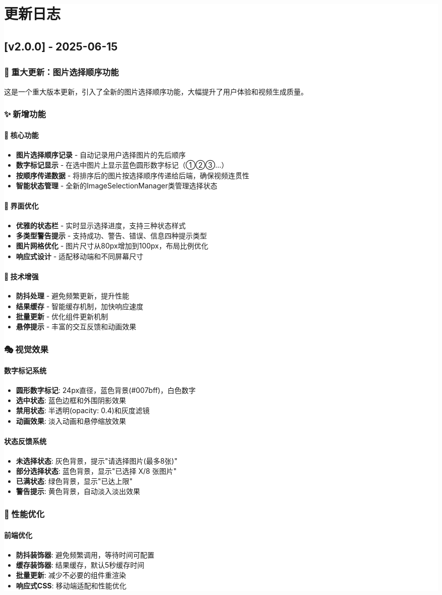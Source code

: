 # 更新日志

## [v2.0.0] - 2025-06-15

### 🎉 重大更新：图片选择顺序功能

这是一个重大版本更新，引入了全新的图片选择顺序功能，大幅提升了用户体验和视频生成质量。

### ✨ 新增功能

#### 🎯 核心功能
- **图片选择顺序记录** - 自动记录用户选择图片的先后顺序
- **数字标记显示** - 在选中图片上显示蓝色圆形数字标记（①②③...）
- **按顺序传递数据** - 将排序后的图片按选择顺序传递给后端，确保视频连贯性
- **智能状态管理** - 全新的ImageSelectionManager类管理选择状态

#### 🎨 界面优化
- **优雅的状态栏** - 实时显示选择进度，支持三种状态样式
- **多类型警告提示** - 支持成功、警告、错误、信息四种提示类型
- **图片网格优化** - 图片尺寸从80px增加到100px，布局比例优化
- **响应式设计** - 适配移动端和不同屏幕尺寸

#### 🔧 技术增强
- **防抖处理** - 避免频繁更新，提升性能
- **结果缓存** - 智能缓存机制，加快响应速度
- **批量更新** - 优化组件更新机制
- **悬停提示** - 丰富的交互反馈和动画效果

### 🎭 视觉效果

#### 数字标记系统
- **圆形数字标记**: 24px直径，蓝色背景(#007bff)，白色数字
- **选中状态**: 蓝色边框和外围阴影效果
- **禁用状态**: 半透明(opacity: 0.4)和灰度滤镜
- **动画效果**: 淡入动画和悬停缩放效果

#### 状态反馈系统
- **未选择状态**: 灰色背景，提示"请选择图片(最多8张)"
- **部分选择状态**: 蓝色背景，显示"已选择 X/8 张图片"
- **已满状态**: 绿色背景，显示"已达上限"
- **警告提示**: 黄色背景，自动淡入淡出效果

### 🚀 性能优化

#### 前端优化
- **防抖装饰器**: 避免频繁调用，等待时间可配置
- **缓存装饰器**: 结果缓存，默认5秒缓存时间
- **批量更新**: 减少不必要的组件重渲染
- **响应式CSS**: 移动端适配和性能优化
